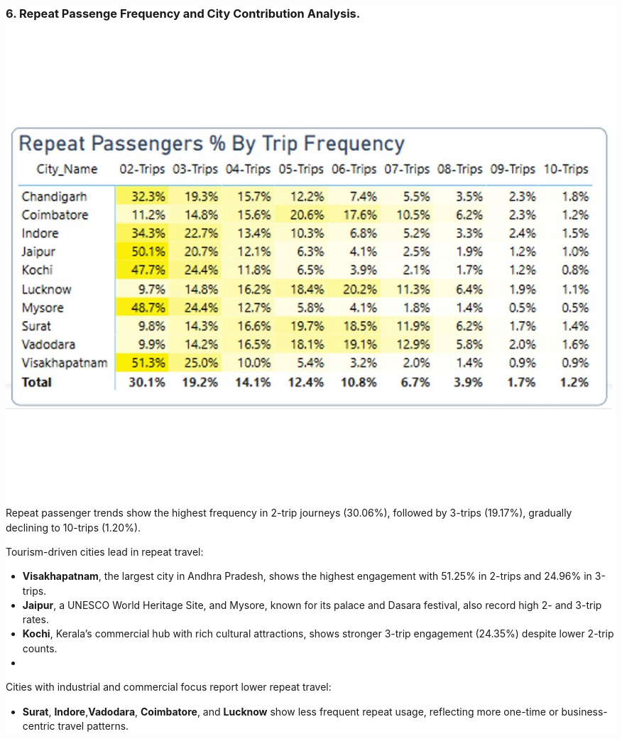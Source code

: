 ### 6.  Repeat Passenge Frequency and City Contribution Analysis.

![Sample Image](./Images/RPC_06.jpg)

Repeat passenger trends show the highest frequency in 2-trip journeys (30.06%), followed by 3-trips (19.17%), gradually declining to 10-trips (1.20%).

Tourism-driven cities lead in repeat travel:
- **Visakhapatnam**, the largest city in Andhra Pradesh, shows the highest engagement with 51.25% in 2-trips and 24.96% in 3-trips.
- **Jaipur**, a UNESCO World Heritage Site, and Mysore, known for its palace and Dasara festival, also record high 2- and 3-trip rates.
- **Kochi**, Kerala’s commercial hub with rich cultural attractions, shows stronger 3-trip engagement (24.35%) despite lower 2-trip counts.
- 
Cities with industrial and commercial focus report lower repeat travel:
- **Surat**, **Indore**,**Vadodara**, **Coimbatore**, and **Lucknow** show less frequent repeat usage, reflecting more one-time or business-centric travel patterns.
